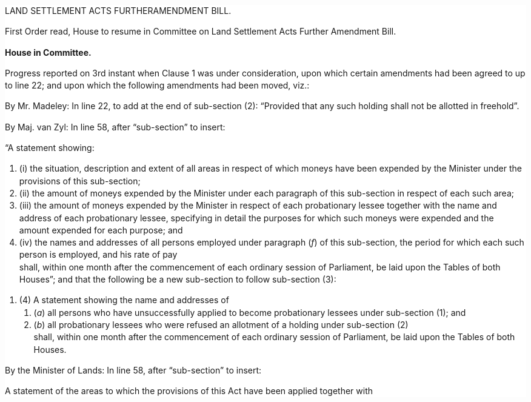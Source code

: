 </debateSection>

<debateSection name="#land_settlement_acts_furtheramendment_bill">

<heading>LAND SETTLEMENT ACTS FURTHERAMENDMENT BILL.</heading>

<p>First Order read, House to resume in Committee on Land Settlement Acts Further Amendment Bill.</p>

<p><b>House in Committee.</b></p>

<p>Progress reported on 3rd instant when Clause 1 was under consideration, upon which certain amendments had been agreed to up to line 22; and upon which the following amendments had been moved, viz.:</p>

<p>By Mr. Madeley: In line 22, to add at the end of sub-section (2): &#x201C;Provided that any such holding shall not be allotted in freehold&#x201D;.</p>

<p>By Maj. van Zyl: In line 58, after &#x201C;sub-section&#x201D; to insert:</p>

<p>&#x201C;A statement showing:</p>

<ol>

<li>(i) the situation, description and extent of all areas in respect of which moneys have been expended by the Minister under the provisions of this sub-section;</li>

<li>(ii) the amount of moneys expended by the Minister under each paragraph of this sub-section in respect of each such area;</li>

<li>(iii) the amount of moneys expended by the Minister in respect of each probationary lessee together with the name and address of each probationary lessee, specifying in detail the purposes for which such moneys were expended and the amount expended for each purpose; and</li>

<li>(iv) the names and addresses of all persons employed under paragraph (<i>f</i>) of this sub-section, the period for which each such person is employed, and his rate of pay<br/>shall, within one month after the commencement of each ordinary session of Parliament, be laid upon the Tables of both Houses&#x201D;; and that the following be a new sub-section to follow sub-section (3):</li>

</ol>

<ol>

<li>(4) A statement showing the name and addresses of

<ol>

<li>(<i>a</i>) all persons who have unsuccessfully applied to become probationary lessees under sub-section (1); and</li>

<li>(<i>b</i>) all probationary lessees who were refused an allotment of a holding under sub-section (2)<br/>shall, within one month after the commencement of each ordinary session of Parliament, be laid upon the Tables of both Houses.</li></ol></li>

</ol>

<p>By the Minister of Lands: In line 58, after &#x201C;sub-section&#x201D; to insert:</p>

<p>A statement of the areas to which the provisions of this Act have been applied together with</p>

<ol>
